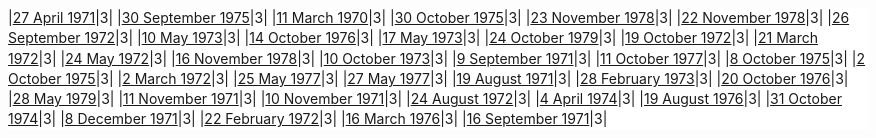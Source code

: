 |[27 April 1971](https://historichansard.net/hofreps/1971/19710427_reps_27_hor72/)|3|
|[30 September 1975](https://historichansard.net/hofreps/1975/19750930_reps_29_hor96/)|3|
|[11 March 1970](https://historichansard.net/hofreps/1970/19700311_reps_27_hor66/)|3|
|[30 October 1975](https://historichansard.net/hofreps/1975/19751030_reps_29_hor97/)|3|
|[23 November 1978](https://historichansard.net/hofreps/1978/19781123_reps_31_hor112/)|3|
|[22 November 1978](https://historichansard.net/hofreps/1978/19781122_reps_31_hor112/)|3|
|[26 September 1972](https://historichansard.net/hofreps/1972/19720926_reps_27_hor80/)|3|
|[10 May 1973](https://historichansard.net/hofreps/1973/19730510_reps_28_hor83/)|3|
|[14 October 1976](https://historichansard.net/hofreps/1976/19761014_reps_30_hor101/)|3|
|[17 May 1973](https://historichansard.net/hofreps/1973/19730517_reps_28_hor84/)|3|
|[24 October 1979](https://historichansard.net/hofreps/1979/19791024_reps_31_hor116/)|3|
|[19 October 1972](https://historichansard.net/hofreps/1972/19721019_reps_27_hor81/)|3|
|[21 March 1972](https://historichansard.net/hofreps/1972/19720321_reps_27_hor76/)|3|
|[24 May 1972](https://historichansard.net/hofreps/1972/19720524_reps_27_hor78/)|3|
|[16 November 1978](https://historichansard.net/hofreps/1978/19781116_reps_31_hor112/)|3|
|[10 October 1973](https://historichansard.net/hofreps/1973/19731010_reps_28_hor86/)|3|
|[9 September 1971](https://historichansard.net/hofreps/1971/19710909_reps_27_hor73/)|3|
|[11 October 1977](https://historichansard.net/hofreps/1977/19771011_reps_30_hor107/)|3|
|[8 October 1975](https://historichansard.net/hofreps/1975/19751008_reps_29_hor97/)|3|
|[2 October 1975](https://historichansard.net/hofreps/1975/19751002_reps_29_hor96/)|3|
|[2 March 1972](https://historichansard.net/hofreps/1972/19720302_reps_27_hor76/)|3|
|[25 May 1977](https://historichansard.net/hofreps/1977/19770525_reps_30_hor105/)|3|
|[27 May 1977](https://historichansard.net/hofreps/1977/19770527_reps_30_hor105/)|3|
|[19 August 1971](https://historichansard.net/hofreps/1971/19710819_reps_27_hor73/)|3|
|[28 February 1973](https://historichansard.net/hofreps/1973/19730228_reps_28_hor82/)|3|
|[20 October 1976](https://historichansard.net/hofreps/1976/19761020_reps_30_hor101/)|3|
|[28 May 1979](https://historichansard.net/hofreps/1979/19790528_reps_31_hor114/)|3|
|[11 November 1971](https://historichansard.net/hofreps/1971/19711111_reps_27_hor75/)|3|
|[10 November 1971](https://historichansard.net/hofreps/1971/19711110_reps_27_hor75/)|3|
|[24 August 1972](https://historichansard.net/hofreps/1972/19720824_reps_27_hor79/)|3|
|[4 April 1974](https://historichansard.net/hofreps/1974/19740404_reps_28_hor88/)|3|
|[19 August 1976](https://historichansard.net/hofreps/1976/19760819_reps_30_hor100/)|3|
|[31 October 1974](https://historichansard.net/hofreps/1974/19741031_reps_29_hor91/)|3|
|[8 December 1971](https://historichansard.net/hofreps/1971/19711208_reps_27_hor75/)|3|
|[22 February 1972](https://historichansard.net/hofreps/1972/19720222_reps_27_hor76/)|3|
|[16 March 1976](https://historichansard.net/hofreps/1976/19760316_reps_30_hor98/)|3|
|[16 September 1971](https://historichansard.net/hofreps/1971/19710916_reps_27_hor73/)|3|